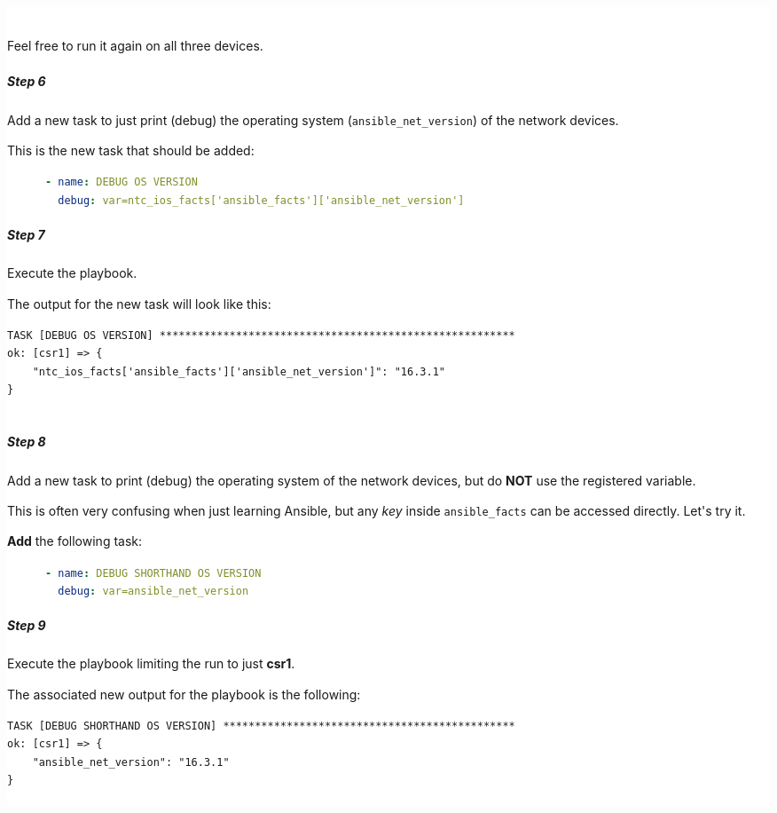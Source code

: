 ```


```

Feel free to run it again on all three devices.


##### Step 6

Add a new task to just print (debug) the operating system (`ansible_net_version`) of the network devices.

This is the new task that should be added:

```yaml
      - name: DEBUG OS VERSION
        debug: var=ntc_ios_facts['ansible_facts']['ansible_net_version']
```

##### Step 7

Execute the playbook.

The output for the new task will look like this:
```
TASK [DEBUG OS VERSION] ********************************************************
ok: [csr1] => {
    "ntc_ios_facts['ansible_facts']['ansible_net_version']": "16.3.1"
}


```

##### Step 8

Add a new task to print (debug) the operating system of the network devices, but do **NOT** use the registered variable.

This is often very confusing when just learning Ansible, but any _key_ inside `ansible_facts` can be accessed directly.  Let's try it.

**Add** the following task:

```yaml
      - name: DEBUG SHORTHAND OS VERSION
        debug: var=ansible_net_version
```

##### Step 9

Execute the playbook limiting the run to just **csr1**.

The associated new output for the playbook is the following:
```
TASK [DEBUG SHORTHAND OS VERSION] **********************************************
ok: [csr1] => {
    "ansible_net_version": "16.3.1"
}


```
